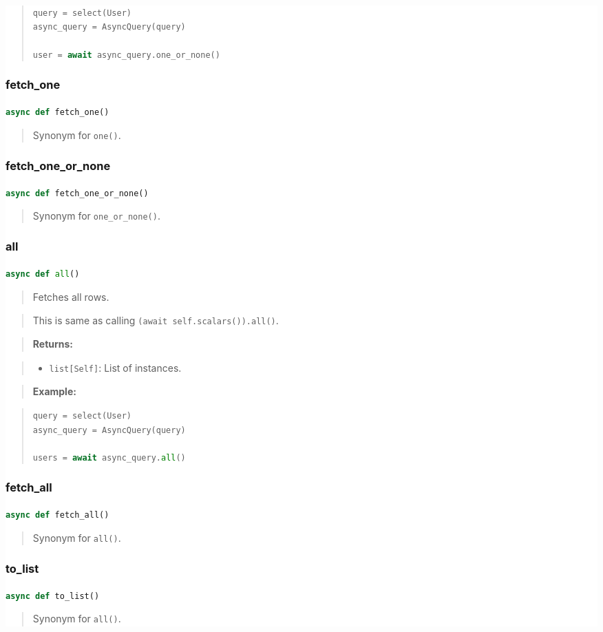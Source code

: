 > ```python
> query = select(User)
> async_query = AsyncQuery(query)
>
> user = await async_query.one_or_none()
> ```

### fetch_one
```python
async def fetch_one()
```

> Synonym for `one()`.

### fetch_one_or_none
```python
async def fetch_one_or_none()
```

> Synonym for `one_or_none()`.

### all
```python
async def all()
```

> Fetches all rows.

> This is same as calling `(await self.scalars()).all()`.

> **Returns:**

> - `list[Self]`: List of instances.

> **Example:**

> ```python
> query = select(User)
> async_query = AsyncQuery(query)
>
> users = await async_query.all()
> ```

### fetch_all
```python
async def fetch_all()
```

> Synonym for `all()`.

### to_list
```python
async def to_list()
```

> Synonym for `all()`.
